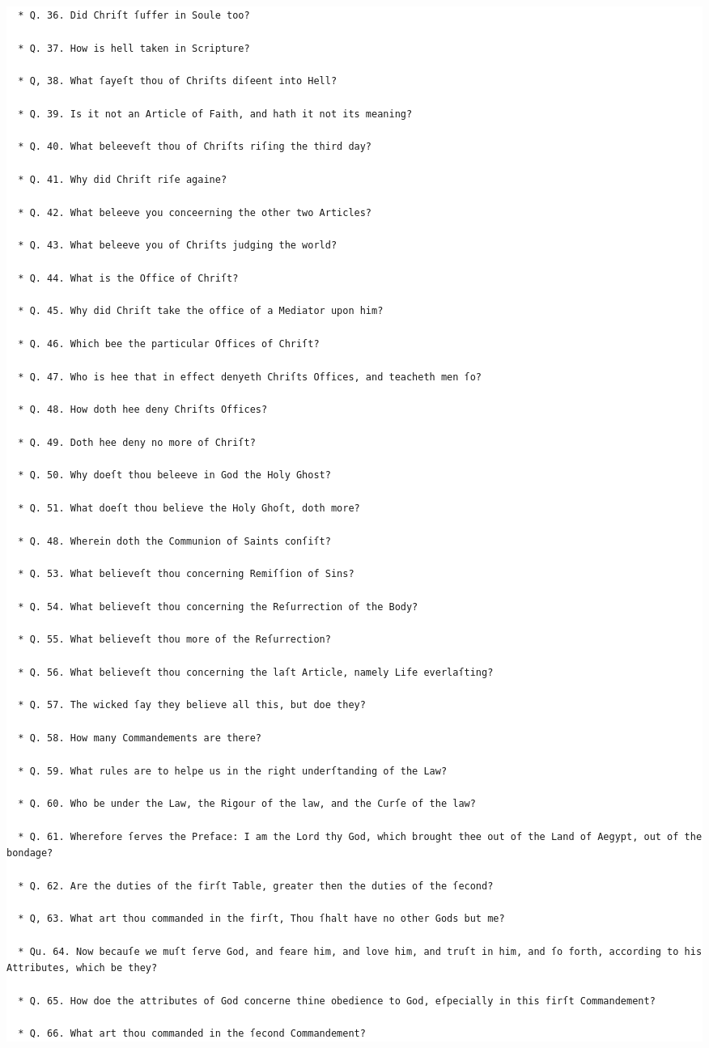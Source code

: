       * Q. 36. Did Chriſt ſuffer in Soule too?

      * Q. 37. How is hell taken in Scripture?

      * Q, 38. What ſayeſt thou of Chriſts diſeent into Hell?

      * Q. 39. Is it not an Article of Faith, and hath it not its meaning?

      * Q. 40. What beleeveſt thou of Chriſts riſing the third day?

      * Q. 41. Why did Chriſt riſe againe?

      * Q. 42. What beleeve you conceerning the other two Articles?

      * Q. 43. What beleeve you of Chriſts judging the world?

      * Q. 44. What is the Office of Chriſt?

      * Q. 45. Why did Chriſt take the office of a Mediator upon him?

      * Q. 46. Which bee the particular Offices of Chriſt?

      * Q. 47. Who is hee that in effect denyeth Chriſts Offices, and teacheth men ſo?

      * Q. 48. How doth hee deny Chriſts Offices?

      * Q. 49. Doth hee deny no more of Chriſt?

      * Q. 50. Why doeſt thou beleeve in God the Holy Ghost?

      * Q. 51. What doeſt thou believe the Holy Ghoſt, doth more?

      * Q. 48. Wherein doth the Communion of Saints conſiſt?

      * Q. 53. What believeſt thou concerning Remiſſion of Sins?

      * Q. 54. What believeſt thou concerning the Reſurrection of the Body?

      * Q. 55. What believeſt thou more of the Reſurrection?

      * Q. 56. What believeſt thou concerning the laſt Article, namely Life everlaſting?

      * Q. 57. The wicked ſay they believe all this, but doe they?

      * Q. 58. How many Commandements are there?

      * Q. 59. What rules are to helpe us in the right underſtanding of the Law?

      * Q. 60. Who be under the Law, the Rigour of the law, and the Curſe of the law?

      * Q. 61. Wherefore ſerves the Preface: I am the Lord thy God, which brought thee out of the Land of Aegypt, out of the bondage?

      * Q. 62. Are the duties of the firſt Table, greater then the duties of the ſecond?

      * Q, 63. What art thou commanded in the firſt, Thou ſhalt have no other Gods but me?

      * Qu. 64. Now becauſe we muſt ſerve God, and feare him, and love him, and truſt in him, and ſo forth, according to his Attributes, which be they?

      * Q. 65. How doe the attributes of God concerne thine obedience to God, eſpecially in this firſt Commandement?

      * Q. 66. What art thou commanded in the ſecond Commandement?
